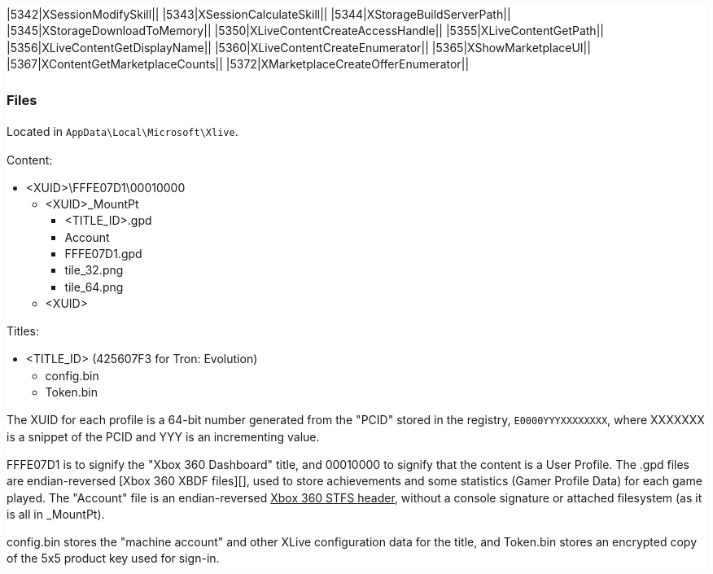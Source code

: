 |5342|XSessionModifySkill||
|5343|XSessionCalculateSkill||
|5344|XStorageBuildServerPath||
|5345|XStorageDownloadToMemory||
|5350|XLiveContentCreateAccessHandle||
|5355|XLiveContentGetPath||
|5356|XLiveContentGetDisplayName||
|5360|XLiveContentCreateEnumerator||
|5365|XShowMarketplaceUI||
|5367|XContentGetMarketplaceCounts||
|5372|XMarketplaceCreateOfferEnumerator||

### Files

Located in `AppData\Local\Microsoft\Xlive`.

Content:
  - \<XUID\>\\FFFE07D1\\00010000
      - \<XUID\>_MountPt
        - \<TITLE_ID>\.gpd
        - Account
        - FFFE07D1.gpd
        - tile_32.png
        - tile_64.png
      - \<XUID\>

Titles:
- \<TITLE_ID\> (425607F3 for Tron: Evolution)
  - config.bin
  - Token.bin

The XUID for each profile is a 64-bit number generated from the "PCID" stored in the registry,
`E0000YYYXXXXXXXX`, where XXXXXXX is a snippet of the PCID and YYY is an incrementing value.

FFFE07D1 is to signify the "Xbox 360 Dashboard" title, and 00010000 to signify that the content is a User Profile.
The .gpd files are endian-reversed [Xbox 360 XBDF files][], used to store achievements and some statistics
(Gamer Profile Data) for each game played. The "Account" file is an endian-reversed [Xbox 360 STFS header][],
without a console signature or attached filesystem (as it is all in _MountPt).

config.bin stores the "machine account" and other XLive configuration data for the title, and Token.bin stores
an encrypted copy of the 5x5 product key used for sign-in.


[save file]: ./reversed/savefile.md
[Return Oriented Programming]: https://en.wikipedia.org/wiki/Return-oriented_programming
[Xbox 360 XDBF files]: https://free60.org/System-Software/Formats/XDBF/
[Xbox 360 STFS header]: https://free60.org/System-Software/Formats/STFS/
[Kerberos Protocol]: https://en.wikipedia.org/wiki/Kerberos_(protocol)